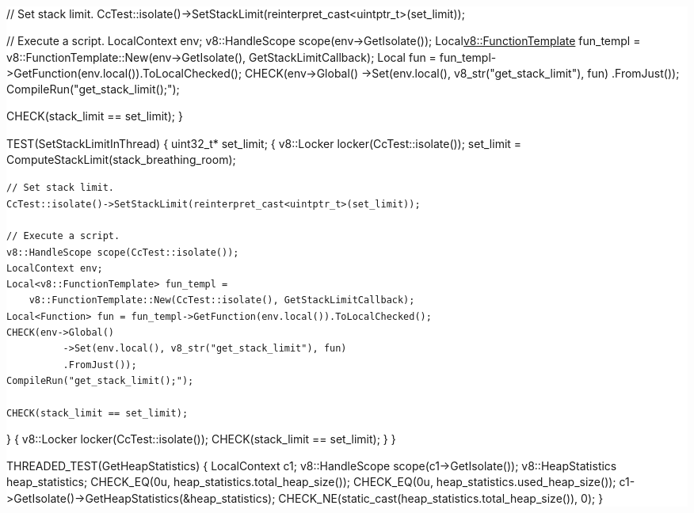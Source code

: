   // Set stack limit.
  CcTest::isolate()->SetStackLimit(reinterpret_cast<uintptr_t>(set_limit));

  // Execute a script.
  LocalContext env;
  v8::HandleScope scope(env->GetIsolate());
  Local<v8::FunctionTemplate> fun_templ =
      v8::FunctionTemplate::New(env->GetIsolate(), GetStackLimitCallback);
  Local<Function> fun = fun_templ->GetFunction(env.local()).ToLocalChecked();
  CHECK(env->Global()
            ->Set(env.local(), v8_str("get_stack_limit"), fun)
            .FromJust());
  CompileRun("get_stack_limit();");

  CHECK(stack_limit == set_limit);
}


TEST(SetStackLimitInThread) {
  uint32_t* set_limit;
  {
    v8::Locker locker(CcTest::isolate());
    set_limit = ComputeStackLimit(stack_breathing_room);

    // Set stack limit.
    CcTest::isolate()->SetStackLimit(reinterpret_cast<uintptr_t>(set_limit));

    // Execute a script.
    v8::HandleScope scope(CcTest::isolate());
    LocalContext env;
    Local<v8::FunctionTemplate> fun_templ =
        v8::FunctionTemplate::New(CcTest::isolate(), GetStackLimitCallback);
    Local<Function> fun = fun_templ->GetFunction(env.local()).ToLocalChecked();
    CHECK(env->Global()
              ->Set(env.local(), v8_str("get_stack_limit"), fun)
              .FromJust());
    CompileRun("get_stack_limit();");

    CHECK(stack_limit == set_limit);
  }
  {
    v8::Locker locker(CcTest::isolate());
    CHECK(stack_limit == set_limit);
  }
}

THREADED_TEST(GetHeapStatistics) {
  LocalContext c1;
  v8::HandleScope scope(c1->GetIsolate());
  v8::HeapStatistics heap_statistics;
  CHECK_EQ(0u, heap_statistics.total_heap_size());
  CHECK_EQ(0u, heap_statistics.used_heap_size());
  c1->GetIsolate()->GetHeapStatistics(&heap_statistics);
  CHECK_NE(static_cast<int>(heap_statistics.total_heap_size()), 0);
}
